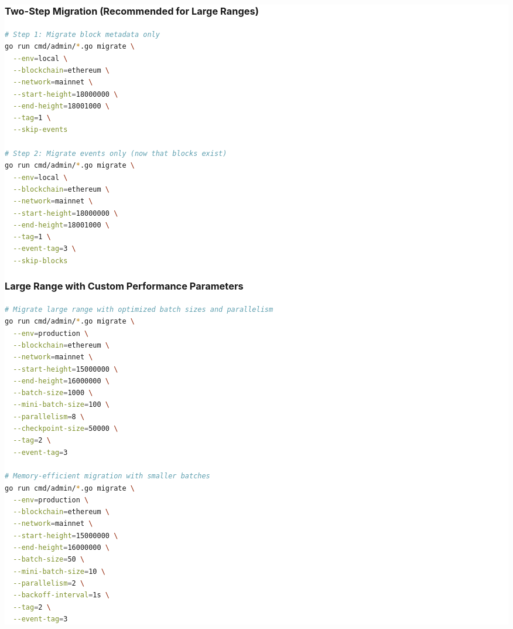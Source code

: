 ### Two-Step Migration (Recommended for Large Ranges)
```bash
# Step 1: Migrate block metadata only
go run cmd/admin/*.go migrate \
  --env=local \
  --blockchain=ethereum \
  --network=mainnet \
  --start-height=18000000 \
  --end-height=18001000 \
  --tag=1 \
  --skip-events

# Step 2: Migrate events only (now that blocks exist)
go run cmd/admin/*.go migrate \
  --env=local \
  --blockchain=ethereum \
  --network=mainnet \
  --start-height=18000000 \
  --end-height=18001000 \
  --tag=1 \
  --event-tag=3 \
  --skip-blocks
```

### Large Range with Custom Performance Parameters
```bash
# Migrate large range with optimized batch sizes and parallelism
go run cmd/admin/*.go migrate \
  --env=production \
  --blockchain=ethereum \
  --network=mainnet \
  --start-height=15000000 \
  --end-height=16000000 \
  --batch-size=1000 \
  --mini-batch-size=100 \
  --parallelism=8 \
  --checkpoint-size=50000 \
  --tag=2 \
  --event-tag=3

# Memory-efficient migration with smaller batches
go run cmd/admin/*.go migrate \
  --env=production \
  --blockchain=ethereum \
  --network=mainnet \
  --start-height=15000000 \
  --end-height=16000000 \
  --batch-size=50 \
  --mini-batch-size=10 \
  --parallelism=2 \
  --backoff-interval=1s \
  --tag=2 \
  --event-tag=3
```
